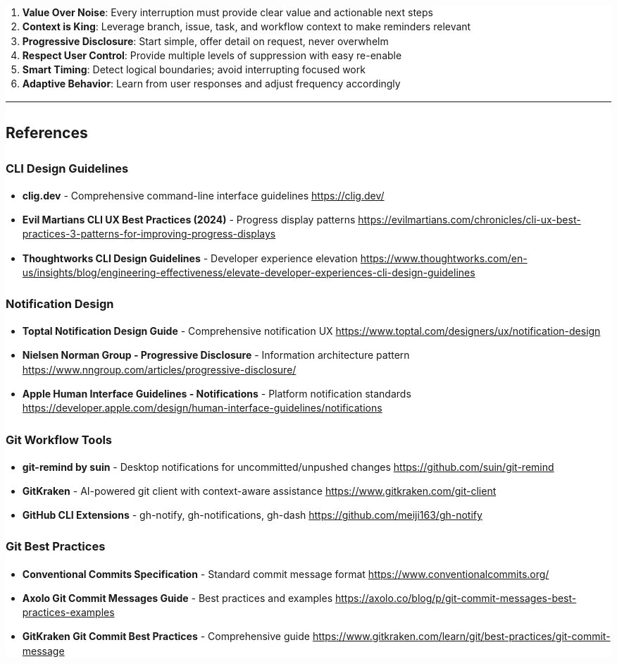 1. **Value Over Noise**: Every interruption must provide clear value and actionable next steps
2. **Context is King**: Leverage branch, issue, task, and workflow context to make reminders relevant
3. **Progressive Disclosure**: Start simple, offer detail on request, never overwhelm
4. **Respect User Control**: Provide multiple levels of suppression with easy re-enable
5. **Smart Timing**: Detect logical boundaries; avoid interrupting focused work
6. **Adaptive Behavior**: Learn from user responses and adjust frequency accordingly

---

## References

### CLI Design Guidelines
- **clig.dev** - Comprehensive command-line interface guidelines
  https://clig.dev/

- **Evil Martians CLI UX Best Practices (2024)** - Progress display patterns
  https://evilmartians.com/chronicles/cli-ux-best-practices-3-patterns-for-improving-progress-displays

- **Thoughtworks CLI Design Guidelines** - Developer experience elevation
  https://www.thoughtworks.com/en-us/insights/blog/engineering-effectiveness/elevate-developer-experiences-cli-design-guidelines

### Notification Design
- **Toptal Notification Design Guide** - Comprehensive notification UX
  https://www.toptal.com/designers/ux/notification-design

- **Nielsen Norman Group - Progressive Disclosure** - Information architecture pattern
  https://www.nngroup.com/articles/progressive-disclosure/

- **Apple Human Interface Guidelines - Notifications** - Platform notification standards
  https://developer.apple.com/design/human-interface-guidelines/notifications

### Git Workflow Tools
- **git-remind by suin** - Desktop notifications for uncommitted/unpushed changes
  https://github.com/suin/git-remind

- **GitKraken** - AI-powered git client with context-aware assistance
  https://www.gitkraken.com/git-client

- **GitHub CLI Extensions** - gh-notify, gh-notifications, gh-dash
  https://github.com/meiji163/gh-notify

### Git Best Practices
- **Conventional Commits Specification** - Standard commit message format
  https://www.conventionalcommits.org/

- **Axolo Git Commit Messages Guide** - Best practices and examples
  https://axolo.co/blog/p/git-commit-messages-best-practices-examples

- **GitKraken Git Commit Best Practices** - Comprehensive guide
  https://www.gitkraken.com/learn/git/best-practices/git-commit-message
